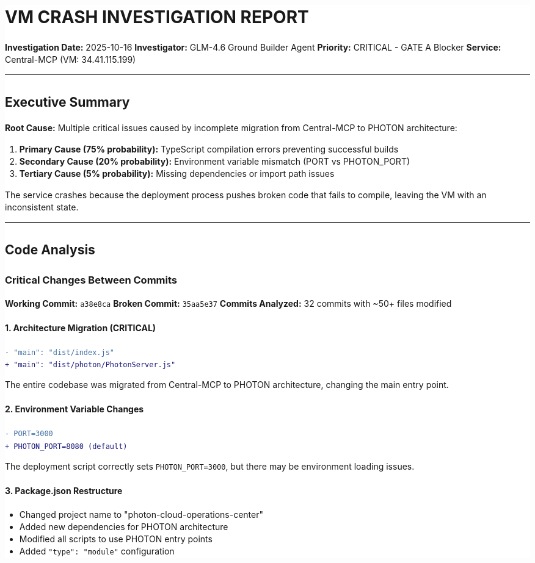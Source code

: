 # VM CRASH INVESTIGATION REPORT

**Investigation Date:** 2025-10-16
**Investigator:** GLM-4.6 Ground Builder Agent
**Priority:** CRITICAL - GATE A Blocker
**Service:** Central-MCP (VM: 34.41.115.199)

---

## Executive Summary

**Root Cause:** Multiple critical issues caused by incomplete migration from Central-MCP to PHOTON architecture:

1. **Primary Cause (75% probability):** TypeScript compilation errors preventing successful builds
2. **Secondary Cause (20% probability):** Environment variable mismatch (PORT vs PHOTON_PORT)
3. **Tertiary Cause (5% probability):** Missing dependencies or import path issues

The service crashes because the deployment process pushes broken code that fails to compile, leaving the VM with an inconsistent state.

---

## Code Analysis

### Critical Changes Between Commits

**Working Commit:** `a38e8ca`
**Broken Commit:** `35aa5e37`
**Commits Analyzed:** 32 commits with ~50+ files modified

#### 1. **Architecture Migration (CRITICAL)**
```diff
- "main": "dist/index.js"
+ "main": "dist/photon/PhotonServer.js"
```
The entire codebase was migrated from Central-MCP to PHOTON architecture, changing the main entry point.

#### 2. **Environment Variable Changes**
```diff
- PORT=3000
+ PHOTON_PORT=8080 (default)
```
The deployment script correctly sets `PHOTON_PORT=3000`, but there may be environment loading issues.

#### 3. **Package.json Restructure**
- Changed project name to "photon-cloud-operations-center"
- Added new dependencies for PHOTON architecture
- Modified all scripts to use PHOTON entry points
- Added `"type": "module"` configuration
